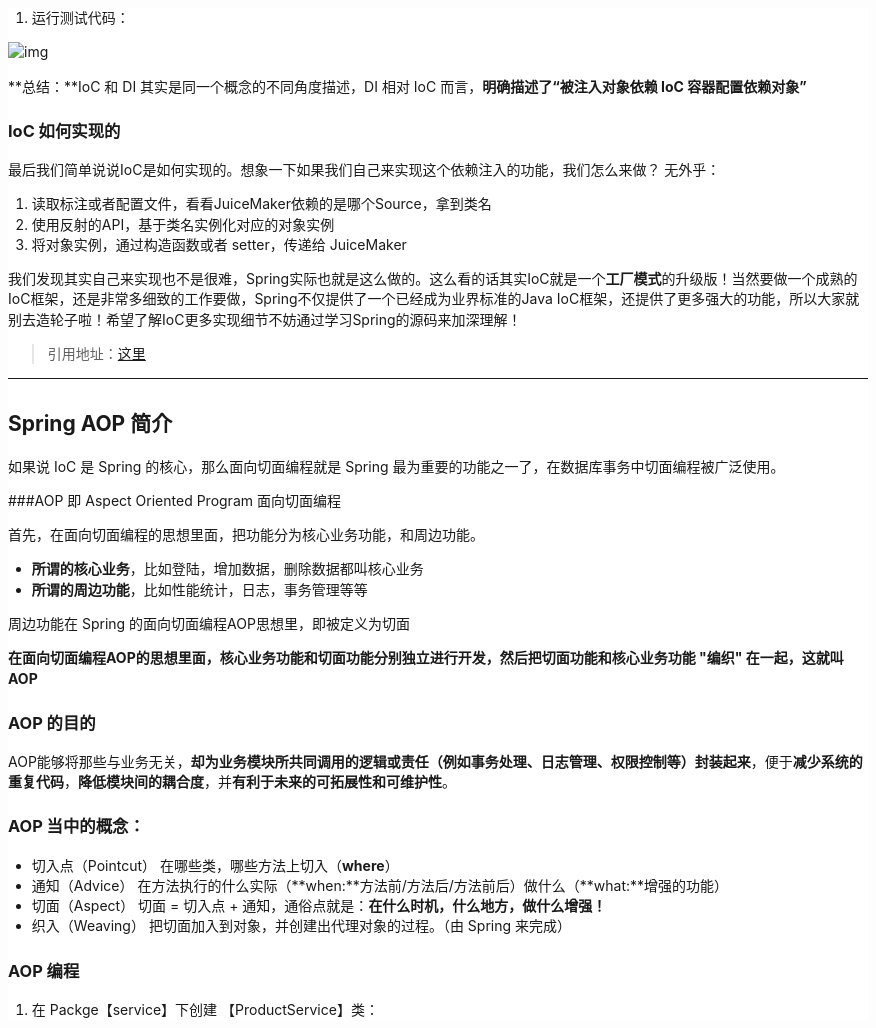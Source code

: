 1. 运行测试代码：

![img](https://ws1.sinaimg.cn/large/006tKfTcly1g0kys9fzyaj30gh05hdfp.jpg)

**总结：**IoC 和 DI 其实是同一个概念的不同角度描述，DI 相对 IoC 而言，**明确描述了“被注入对象依赖 IoC 容器配置依赖对象”**

### IoC 如何实现的

最后我们简单说说IoC是如何实现的。想象一下如果我们自己来实现这个依赖注入的功能，我们怎么来做？ 无外乎：

1. 读取标注或者配置文件，看看JuiceMaker依赖的是哪个Source，拿到类名
2. 使用反射的API，基于类名实例化对应的对象实例
3. 将对象实例，通过构造函数或者 setter，传递给 JuiceMaker

我们发现其实自己来实现也不是很难，Spring实际也就是这么做的。这么看的话其实IoC就是一个**工厂模式**的升级版！当然要做一个成熟的IoC框架，还是非常多细致的工作要做，Spring不仅提供了一个已经成为业界标准的Java IoC框架，还提供了更多强大的功能，所以大家就别去造轮子啦！希望了解IoC更多实现细节不妨通过学习Spring的源码来加深理解！

> 引用地址：[这里](https://www.tianmaying.com/tutorial/spring-ioc)

------

## Spring AOP 简介

如果说 IoC 是 Spring 的核心，那么面向切面编程就是 Spring 最为重要的功能之一了，在数据库事务中切面编程被广泛使用。

###AOP 即 Aspect Oriented Program 面向切面编程

首先，在面向切面编程的思想里面，把功能分为核心业务功能，和周边功能。

- **所谓的核心业务**，比如登陆，增加数据，删除数据都叫核心业务
- **所谓的周边功能**，比如性能统计，日志，事务管理等等

周边功能在 Spring 的面向切面编程AOP思想里，即被定义为切面

**在面向切面编程AOP的思想里面，核心业务功能和切面功能分别独立进行开发，然后把切面功能和核心业务功能 "编织" 在一起，这就叫AOP**

### AOP 的目的

AOP能够将那些与业务无关，**却为业务模块所共同调用的逻辑或责任（例如事务处理、日志管理、权限控制等）封装起来**，便于**减少系统的重复代码**，**降低模块间的耦合度**，并**有利于未来的可拓展性和可维护性**。

### AOP 当中的概念：

- 切入点（Pointcut）
  在哪些类，哪些方法上切入（**where**）
- 通知（Advice）
  在方法执行的什么实际（**when:**方法前/方法后/方法前后）做什么（**what:**增强的功能）
- 切面（Aspect）
  切面 = 切入点 + 通知，通俗点就是：**在什么时机，什么地方，做什么增强！**
- 织入（Weaving）
  把切面加入到对象，并创建出代理对象的过程。（由 Spring 来完成）

### AOP 编程

1. 在 Packge【service】下创建 【ProductService】类：
